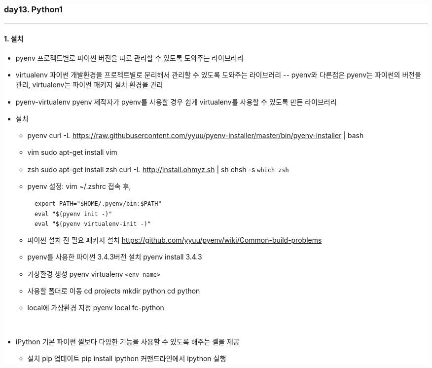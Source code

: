 ### day13. Python1
---
#### 1. 설치
- pyenv
프로젝트별로 파이썬 버전을 따로 관리할 수 있도록 도와주는 라이브러리

- virtualenv
파이썬 개발환경을 프로젝트별로 분리해서 관리할 수 있도록 도와주는 라이브러리
-- pyenv와 다른점은 pyenv는 파이썬의 버전을 관리, virtualenv는 파이썬 패키지 설치 환경을 관리
 
- pyenv-virtualenv
pyenv 제작자가 pyenv를 사용할 경우 쉽게 virtualenv를 사용할 수 있도록 만든 라이브러리

- 설치
    - pyenv
    curl -L https://raw.githubusercontent.com/yyuu/pyenv-installer/master/bin/pyenv-installer | bash
    
    - vim
    sudo apt-get install vim
    
    - zsh
	sudo apt-get install zsh
	curl -L http://install.ohmyz.sh | sh
	chsh -s `which zsh`

    - pyenv 설정: vim ~/.zshrc 접속 후,

			export PATH="$HOME/.pyenv/bin:$PATH"
			eval "$(pyenv init -)"
			eval "$(pyenv virtualenv-init -)"

    - 파이썬 설치 전 필요 패키지 설치
	https://github.com/yyuu/pyenv/wiki/Common-build-problems

    - pyenv를 사용한 파이썬 3.4.3버전 설치
	pyenv install 3.4.3

    - 가상환경 생성
    	pyenv virtualenv `<env name>`

     - 사용할 폴더로 이동
     	cd projects
     	mkdir python
     	cd python
     	
    - local에 가상환경 지정
     	pyenv local fc-python
<br>

- iPython
기본 파이썬 셸보다 다양한 기능을 사용할 수 있도록 해주는 셸을 제공

    - 설치
    pip 업데이트
    pip install ipython
    커맨드라인에서 ipython 실행
